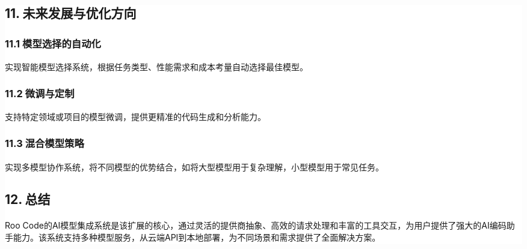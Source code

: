 ## 11. 未来发展与优化方向

### 11.1 模型选择的自动化

实现智能模型选择系统，根据任务类型、性能需求和成本考量自动选择最佳模型。

### 11.2 微调与定制

支持特定领域或项目的模型微调，提供更精准的代码生成和分析能力。

### 11.3 混合模型策略

实现多模型协作系统，将不同模型的优势结合，如将大型模型用于复杂理解，小型模型用于常见任务。

## 12. 总结

Roo Code的AI模型集成系统是该扩展的核心，通过灵活的提供商抽象、高效的请求处理和丰富的工具交互，为用户提供了强大的AI编码助手能力。该系统支持多种模型服务，从云端API到本地部署，为不同场景和需求提供了全面解决方案。